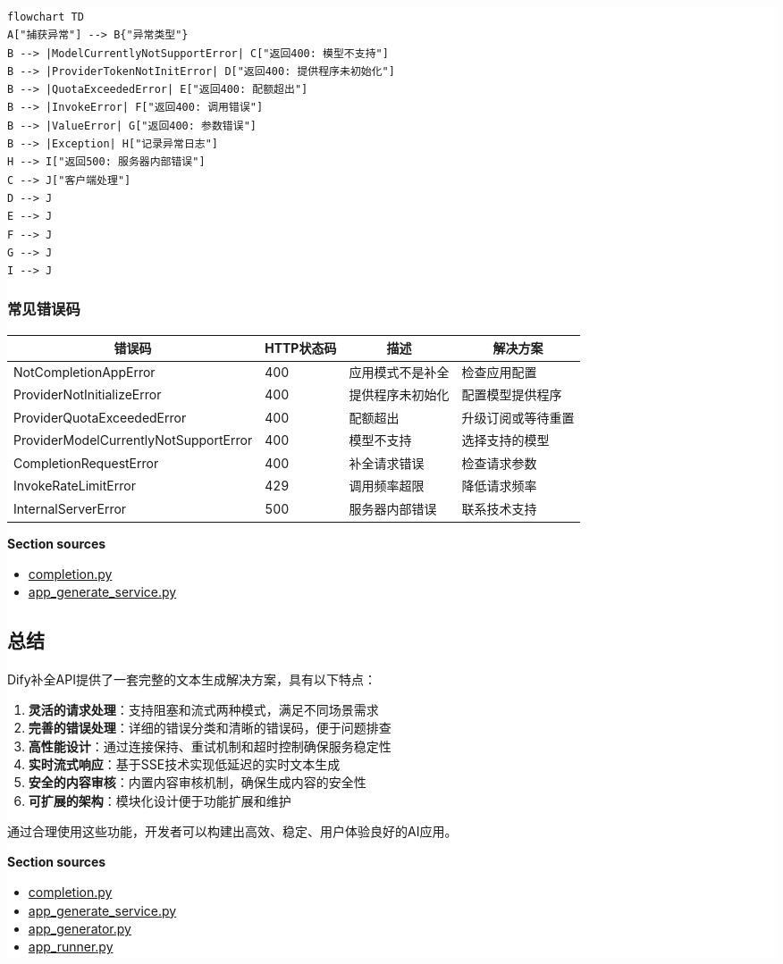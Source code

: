 ```mermaid
flowchart TD
A["捕获异常"] --> B{"异常类型"}
B --> |ModelCurrentlyNotSupportError| C["返回400: 模型不支持"]
B --> |ProviderTokenNotInitError| D["返回400: 提供程序未初始化"]
B --> |QuotaExceededError| E["返回400: 配额超出"]
B --> |InvokeError| F["返回400: 调用错误"]
B --> |ValueError| G["返回400: 参数错误"]
B --> |Exception| H["记录异常日志"]
H --> I["返回500: 服务器内部错误"]
C --> J["客户端处理"]
D --> J
E --> J
F --> J
G --> J
I --> J
```

### 常见错误码

| 错误码 | HTTP状态码 | 描述 | 解决方案 |
|-------|-----------|------|---------|
| NotCompletionAppError | 400 | 应用模式不是补全 | 检查应用配置 |
| ProviderNotInitializeError | 400 | 提供程序未初始化 | 配置模型提供程序 |
| ProviderQuotaExceededError | 400 | 配额超出 | 升级订阅或等待重置 |
| ProviderModelCurrentlyNotSupportError | 400 | 模型不支持 | 选择支持的模型 |
| CompletionRequestError | 400 | 补全请求错误 | 检查请求参数 |
| InvokeRateLimitError | 429 | 调用频率超限 | 降低请求频率 |
| InternalServerError | 500 | 服务器内部错误 | 联系技术支持 |

**Section sources**
- [completion.py](file://api/controllers/web/completion.py#L50-L100)
- [app_generate_service.py](file://api/services/app_generate_service.py#L50-L100)

## 总结

Dify补全API提供了一套完整的文本生成解决方案，具有以下特点：

1. **灵活的请求处理**：支持阻塞和流式两种模式，满足不同场景需求
2. **完善的错误处理**：详细的错误分类和清晰的错误码，便于问题排查
3. **高性能设计**：通过连接保持、重试机制和超时控制确保服务稳定性
4. **实时流式响应**：基于SSE技术实现低延迟的实时文本生成
5. **安全的内容审核**：内置内容审核机制，确保生成内容的安全性
6. **可扩展的架构**：模块化设计便于功能扩展和维护

通过合理使用这些功能，开发者可以构建出高效、稳定、用户体验良好的AI应用。

**Section sources**
- [completion.py](file://api/controllers/web/completion.py#L1-L237)
- [app_generate_service.py](file://api/services/app_generate_service.py#L1-L251)
- [app_generator.py](file://api/core/app/apps/completion/app_generator.py#L1-L348)
- [app_runner.py](file://api/core/app/apps/completion/app_runner.py#L1-L179)
